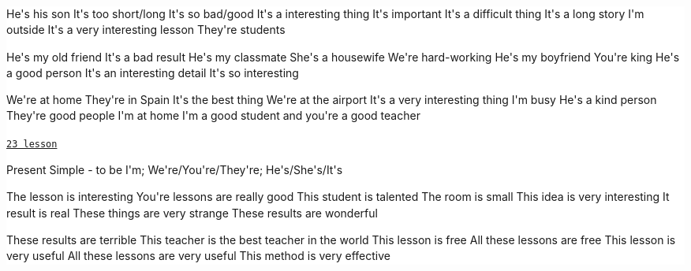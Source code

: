 He's his son
It's too short/long
It's so bad/good
It's a interesting thing
It's important
It's a difficult thing
It's a long story
I'm outside
It's a very interesting lesson
They're students

He's my old friend
It's a bad result
He's my classmate
She's a housewife
We're hard-working
He's my boyfriend
You're king
He's a good person
It's an interesting detail
It's so interesting

We're at home
They're in Spain
It's the best thing
We're at the airport
It's a very interesting thing
I'm busy
He's a kind person
They're good people
I'm at home
I'm a good student and you're a good teacher

[`23 lesson`](https://www.youtube.com/watch?v=9l1uwum8zNM&index=48&list=PL3KDFIV9zTkzKyHAKHhZSIWfRZwY6UBNX)

Present Simple - to be
I'm; We're/You're/They're; He's/She's/It's

The lesson is interesting
You're lessons are really good
This student is talented
The room is small
This idea is very interesting
It result is real
These things are very strange
These results are wonderful

These results are terrible
This teacher is the best teacher in the world
This lesson is free
All these lessons are free
This lesson is very useful
All these lessons are very useful
This method is very effective
